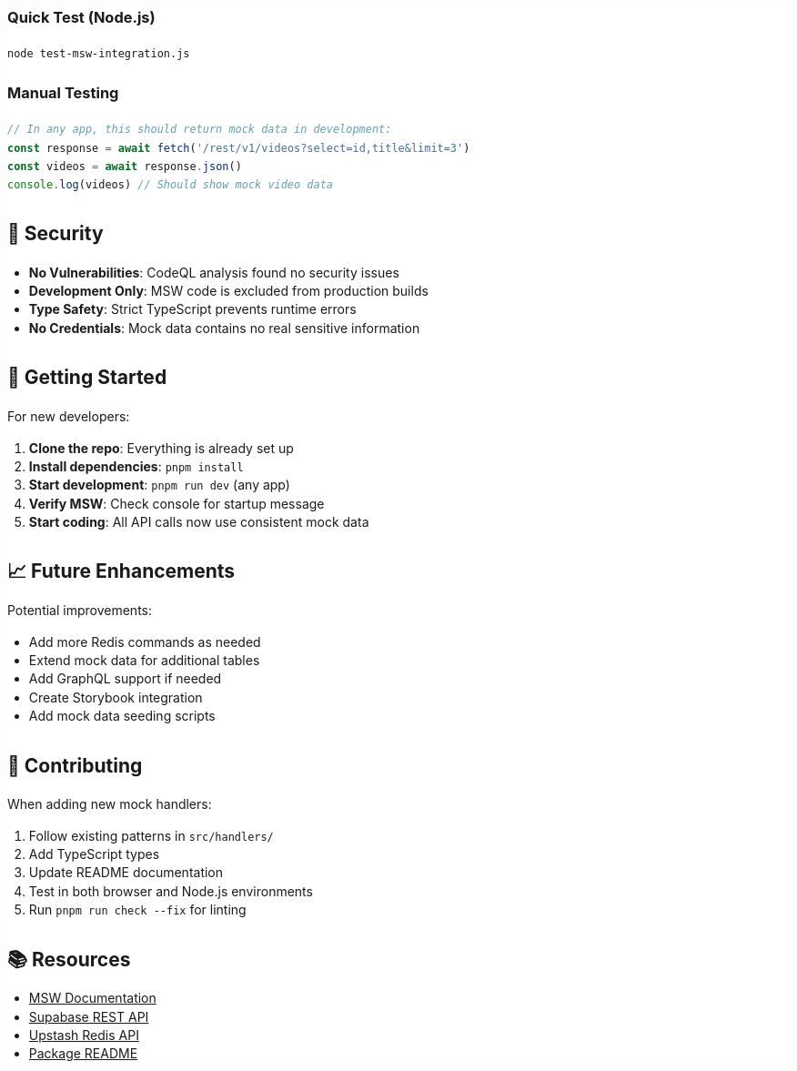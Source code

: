 ### Quick Test (Node.js)
```bash
node test-msw-integration.js
```

### Manual Testing
```typescript
// In any app, this should return mock data in development:
const response = await fetch('/rest/v1/videos?select=id,title&limit=3')
const videos = await response.json()
console.log(videos) // Should show mock video data
```

## 🔐 Security

- **No Vulnerabilities**: CodeQL analysis found no security issues
- **Development Only**: MSW code is excluded from production builds
- **Type Safety**: Strict TypeScript prevents runtime errors
- **No Credentials**: Mock data contains no real sensitive information

## 🚀 Getting Started

For new developers:

1. **Clone the repo**: Everything is already set up
2. **Install dependencies**: `pnpm install`
3. **Start development**: `pnpm run dev` (any app)
4. **Verify MSW**: Check console for startup message
5. **Start coding**: All API calls now use consistent mock data

## 📈 Future Enhancements

Potential improvements:
- Add more Redis commands as needed
- Extend mock data for additional tables
- Add GraphQL support if needed
- Create Storybook integration
- Add mock data seeding scripts

## 🤝 Contributing

When adding new mock handlers:
1. Follow existing patterns in `src/handlers/`
2. Add TypeScript types
3. Update README documentation
4. Test in both browser and Node.js environments
5. Run `pnpm run check --fix` for linting

## 📚 Resources

- [MSW Documentation](https://mswjs.io/)
- [Supabase REST API](https://supabase.com/docs/reference/rest)
- [Upstash Redis API](https://docs.upstash.com/redis/features/restapi)
- [Package README](./packages/msw-handlers/README.md)
